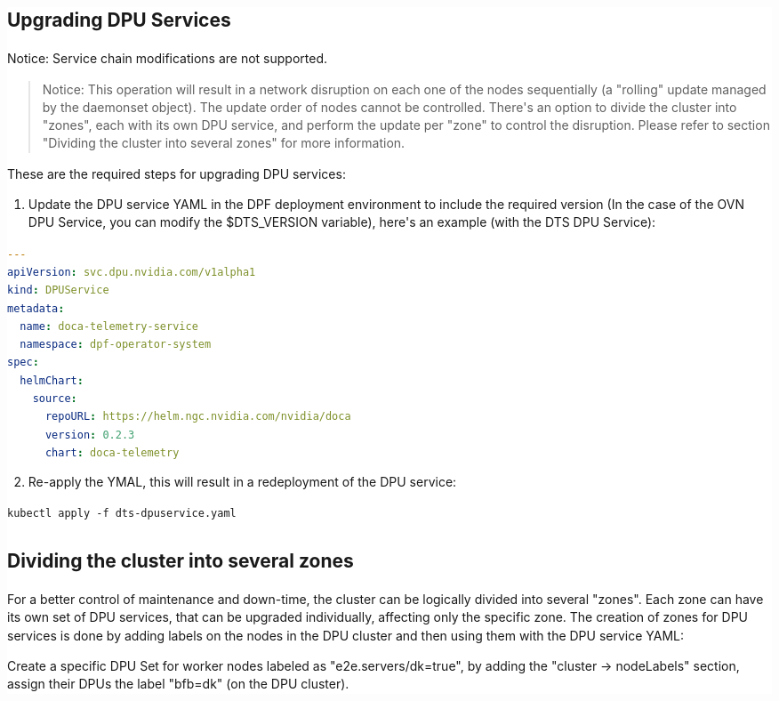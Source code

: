 ## Upgrading DPU Services

Notice:
Service chain modifications are not supported.

> Notice:
> This operation will result in a network
> disruption on each one of the nodes sequentially (a "rolling" update managed by the daemonset object).
> The update order of nodes cannot be controlled.
> There's an option to divide the cluster into "zones",
> each with its own DPU service, and perform the update per "zone" to control the disruption.
> Please refer to section "Dividing the cluster
> into several zones" for more information.

These are the required steps for upgrading DPU services:
1) Update the DPU service YAML in the DPF deployment environment to include the required version (In the case of the OVN DPU Service, you can modify the $DTS_VERSION variable), here's an example (with the DTS DPU Service):

[embedmd]:#(usecases/hbn_ovn/manifests/05.1-dpuservice-installation/dts-dpuservice.yaml)
```yaml
---
apiVersion: svc.dpu.nvidia.com/v1alpha1
kind: DPUService
metadata:
  name: doca-telemetry-service
  namespace: dpf-operator-system
spec:
  helmChart:
    source:
      repoURL: https://helm.ngc.nvidia.com/nvidia/doca
      version: 0.2.3
      chart: doca-telemetry
```

2) Re-apply the YMAL, this will result in a redeployment of the DPU service:
  ```shell
  kubectl apply -f dts-dpuservice.yaml
  ```
## Dividing the cluster into several zones

For a better control of maintenance and down-time, the cluster can be logically divided into several "zones".
Each zone can have its own set of DPU services, that can be upgraded individually, affecting only the specific zone.
The creation of zones for DPU services is done by adding labels on the nodes in the DPU cluster and then using them with the DPU service YAML:


Create a specific DPU Set for worker nodes labeled as "e2e.servers/dk=true",
by adding the "cluster -> nodeLabels" section, assign their DPUs the label "bfb=dk" (on the DPU cluster).
